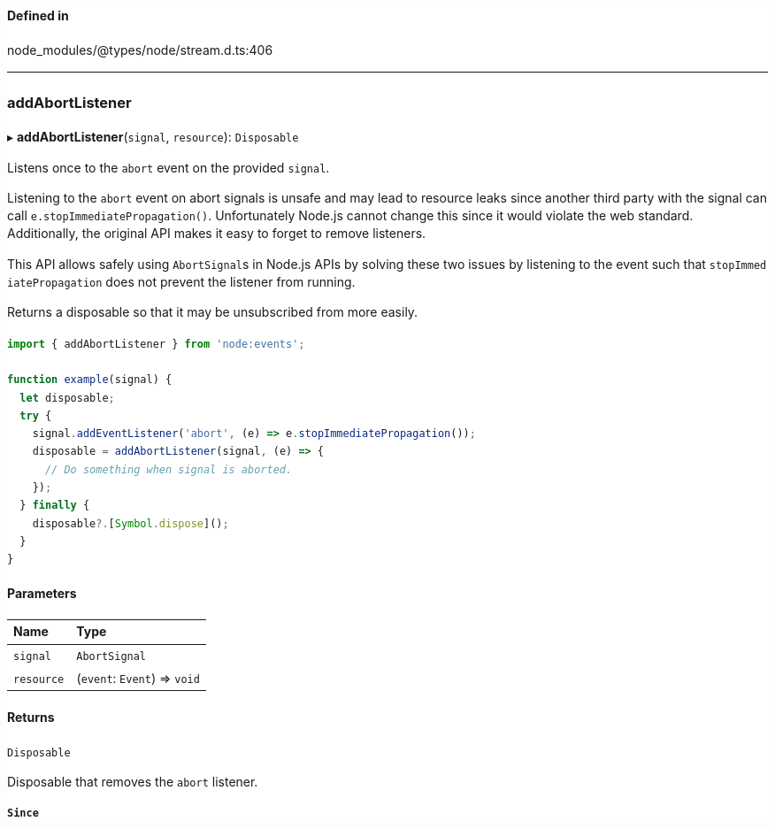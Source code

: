 #### Defined in

node_modules/@types/node/stream.d.ts:406

___

### addAbortListener

▸ **addAbortListener**(`signal`, `resource`): `Disposable`

Listens once to the `abort` event on the provided `signal`.

Listening to the `abort` event on abort signals is unsafe and may
lead to resource leaks since another third party with the signal can
call `e.stopImmediatePropagation()`. Unfortunately Node.js cannot change
this since it would violate the web standard. Additionally, the original
API makes it easy to forget to remove listeners.

This API allows safely using `AbortSignal`s in Node.js APIs by solving these
two issues by listening to the event such that `stopImmediatePropagation` does
not prevent the listener from running.

Returns a disposable so that it may be unsubscribed from more easily.

```js
import { addAbortListener } from 'node:events';

function example(signal) {
  let disposable;
  try {
    signal.addEventListener('abort', (e) => e.stopImmediatePropagation());
    disposable = addAbortListener(signal, (e) => {
      // Do something when signal is aborted.
    });
  } finally {
    disposable?.[Symbol.dispose]();
  }
}
```

#### Parameters

| Name | Type |
| :------ | :------ |
| `signal` | `AbortSignal` |
| `resource` | (`event`: `Event`) => `void` |

#### Returns

`Disposable`

Disposable that removes the `abort` listener.

**`Since`**
